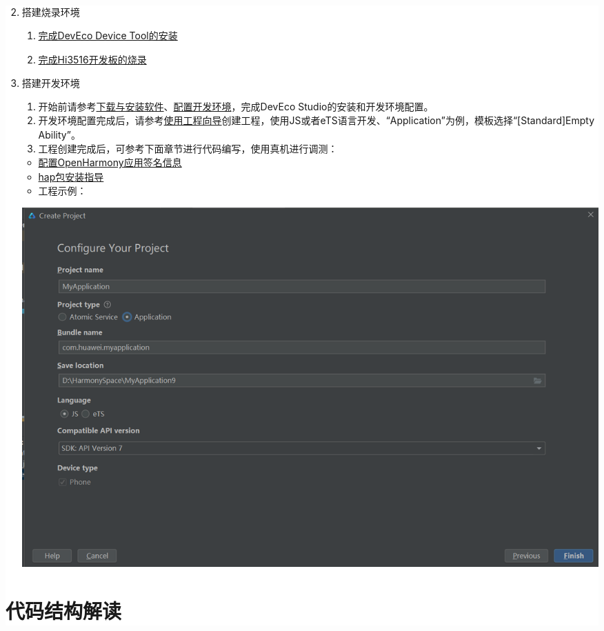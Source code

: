 2. 搭建烧录环境

   1.  [完成DevEco Device Tool的安装](https://gitee.com/openharmony/docs/blob/master/zh-cn/device-dev/quick-start/quickstart-standard-env-setup.md)

   2.  [完成Hi3516开发板的烧录](https://gitee.com/openharmony/docs/blob/master/zh-cn/device-dev/quick-start/quickstart-lite-steps-hi3516-burn.md)

3. 搭建开发环境

   1.  开始前请参考[下载与安装软件](https://developer.harmonyos.com/cn/docs/documentation/doc-guides/software_install-0000001053582415)、[配置开发环境](https://gitee.com/openharmony/docs/blob/master/zh-cn/application-dev/quick-start/configuring-openharmony-sdk.md)，完成DevEco Studio的安装和开发环境配置。
   2.  开发环境配置完成后，请参考[使用工程向导](https://gitee.com/openharmony/docs/blob/master/zh-cn/application-dev/quick-start/use-wizard-to-create-project.md)创建工程，使用JS或者eTS语言开发、“Application”为例，模板选择“\[Standard\]Empty Ability”。
   3.  工程创建完成后，可参考下面章节进行代码编写，使用真机进行调测：

   -   [配置OpenHarmony应用签名信息](https://gitee.com/openharmony/docs/blob/master/zh-cn/application-dev/quick-start/configuring-openharmony-app-signature.md)
   -   [hap包安装指导](https://gitee.com/openharmony/docs/blob/master/zh-cn/application-dev/quick-start/installing-openharmony-app.md)
   -   工程示例：

   ![](figures/截图.png)

# 代码结构解读
